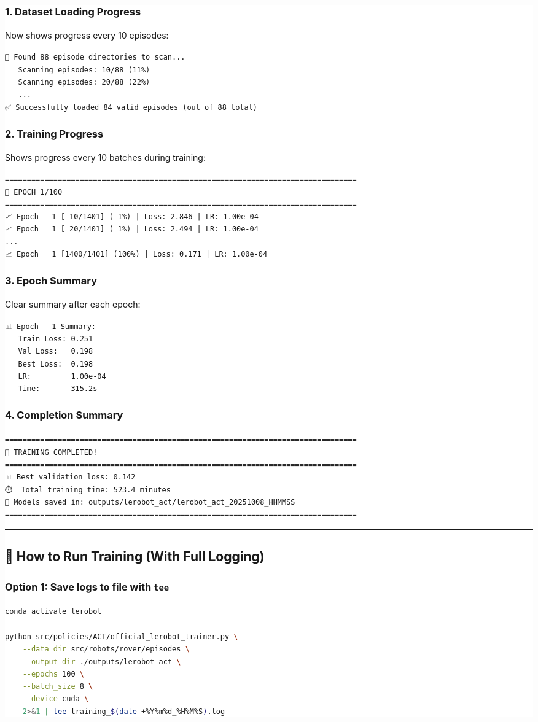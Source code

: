 ### 1. **Dataset Loading Progress**
Now shows progress every 10 episodes:
```
📂 Found 88 episode directories to scan...
   Scanning episodes: 10/88 (11%)
   Scanning episodes: 20/88 (22%)
   ...
✅ Successfully loaded 84 valid episodes (out of 88 total)
```

### 2. **Training Progress**
Shows progress every 10 batches during training:
```
================================================================================
🏃 EPOCH 1/100
================================================================================
📈 Epoch   1 [ 10/1401] ( 1%) | Loss: 2.846 | LR: 1.00e-04
📈 Epoch   1 [ 20/1401] ( 1%) | Loss: 2.494 | LR: 1.00e-04
...
📈 Epoch   1 [1400/1401] (100%) | Loss: 0.171 | LR: 1.00e-04
```

### 3. **Epoch Summary**
Clear summary after each epoch:
```
📊 Epoch   1 Summary:
   Train Loss: 0.251
   Val Loss:   0.198
   Best Loss:  0.198
   LR:         1.00e-04
   Time:       315.2s
```

### 4. **Completion Summary**
```
================================================================================
🎉 TRAINING COMPLETED!
================================================================================
📊 Best validation loss: 0.142
⏱️  Total training time: 523.4 minutes
📁 Models saved in: outputs/lerobot_act/lerobot_act_20251008_HHMMSS
================================================================================
```

---

## 🚀 How to Run Training (With Full Logging)

### Option 1: Save logs to file with `tee`
```bash
conda activate lerobot

python src/policies/ACT/official_lerobot_trainer.py \
    --data_dir src/robots/rover/episodes \
    --output_dir ./outputs/lerobot_act \
    --epochs 100 \
    --batch_size 8 \
    --device cuda \
    2>&1 | tee training_$(date +%Y%m%d_%H%M%S).log
```
